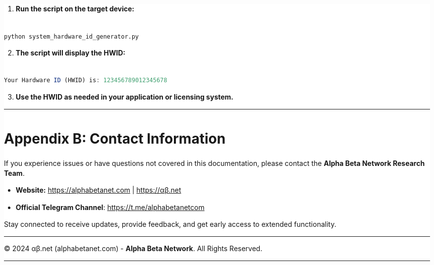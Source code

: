 1.  **Run the script on the target device:**

```bash

python system_hardware_id_generator.py
```
2.  **The script will display the HWID:**

```javascript

Your Hardware ID (HWID) is: 123456789012345678
```
3.  **Use the HWID as needed in your application or licensing system.**

------------------------------------------------------------------------

# Appendix B: Contact Information

If you experience issues or have questions not covered in this
documentation, please contact the **Alpha Beta Network Research Team**.

-   **Website:** https://alphabetanet.com \| https://αβ.net

-   **Official Telegram Channel**: https://t.me/alphabetanetcom

Stay connected to receive updates, provide feedback, and get early
access to extended functionality.

------------------------------------------------------------------------

© 2024 αβ.net (alphabetanet.com) - **Alpha Beta Network**. All Rights
Reserved.

------------------------------------------------------------------------
